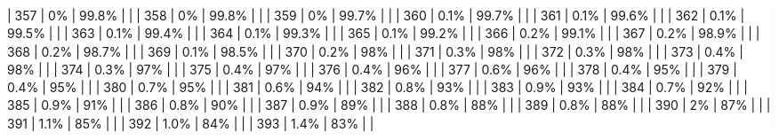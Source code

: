 | 357 | 0% | 99.8% |  |
| 358 | 0% | 99.8% |  |
| 359 | 0% | 99.7% |  |
| 360 | 0.1% | 99.7% |  |
| 361 | 0.1% | 99.6% |  |
| 362 | 0.1% | 99.5% |  |
| 363 | 0.1% | 99.4% |  |
| 364 | 0.1% | 99.3% |  |
| 365 | 0.1% | 99.2% |  |
| 366 | 0.2% | 99.1% |  |
| 367 | 0.2% | 98.9% |  |
| 368 | 0.2% | 98.7% |  |
| 369 | 0.1% | 98.5% |  |
| 370 | 0.2% | 98% |  |
| 371 | 0.3% | 98% |  |
| 372 | 0.3% | 98% |  |
| 373 | 0.4% | 98% |  |
| 374 | 0.3% | 97% |  |
| 375 | 0.4% | 97% |  |
| 376 | 0.4% | 96% |  |
| 377 | 0.6% | 96% |  |
| 378 | 0.4% | 95% |  |
| 379 | 0.4% | 95% |  |
| 380 | 0.7% | 95% |  |
| 381 | 0.6% | 94% |  |
| 382 | 0.8% | 93% |  |
| 383 | 0.9% | 93% |  |
| 384 | 0.7% | 92% |  |
| 385 | 0.9% | 91% |  |
| 386 | 0.8% | 90% |  |
| 387 | 0.9% | 89% |  |
| 388 | 0.8% | 88% |  |
| 389 | 0.8% | 88% |  |
| 390 | 2% | 87% |  |
| 391 | 1.1% | 85% |  |
| 392 | 1.0% | 84% |  |
| 393 | 1.4% | 83% |  |
